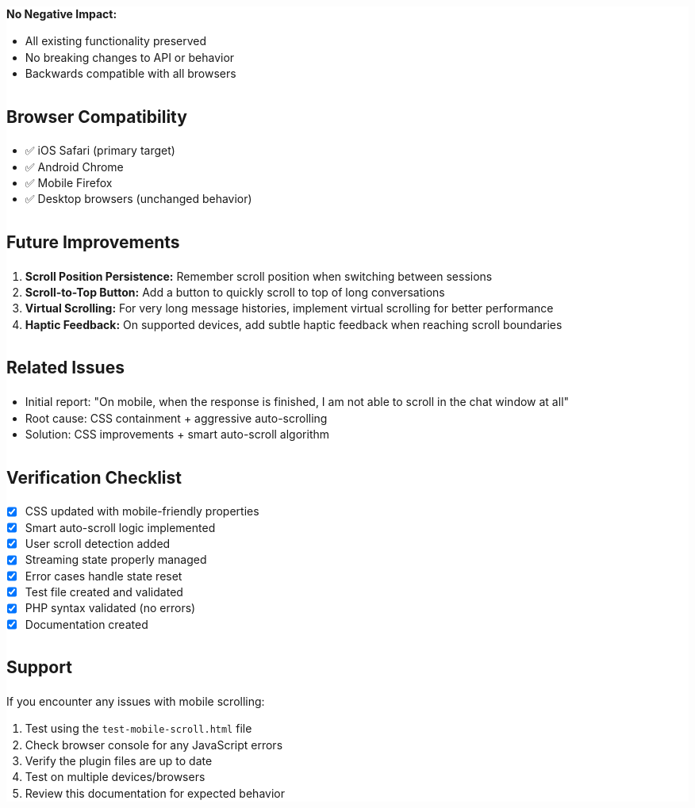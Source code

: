**No Negative Impact:**
- All existing functionality preserved
- No breaking changes to API or behavior
- Backwards compatible with all browsers

## Browser Compatibility

- ✅ iOS Safari (primary target)
- ✅ Android Chrome
- ✅ Mobile Firefox
- ✅ Desktop browsers (unchanged behavior)

## Future Improvements

1. **Scroll Position Persistence:** Remember scroll position when switching between sessions
2. **Scroll-to-Top Button:** Add a button to quickly scroll to top of long conversations
3. **Virtual Scrolling:** For very long message histories, implement virtual scrolling for better performance
4. **Haptic Feedback:** On supported devices, add subtle haptic feedback when reaching scroll boundaries

## Related Issues

- Initial report: "On mobile, when the response is finished, I am not able to scroll in the chat window at all"
- Root cause: CSS containment + aggressive auto-scrolling
- Solution: CSS improvements + smart auto-scroll algorithm

## Verification Checklist

- [x] CSS updated with mobile-friendly properties
- [x] Smart auto-scroll logic implemented
- [x] User scroll detection added
- [x] Streaming state properly managed
- [x] Error cases handle state reset
- [x] Test file created and validated
- [x] PHP syntax validated (no errors)
- [x] Documentation created

## Support

If you encounter any issues with mobile scrolling:
1. Test using the `test-mobile-scroll.html` file
2. Check browser console for any JavaScript errors
3. Verify the plugin files are up to date
4. Test on multiple devices/browsers
5. Review this documentation for expected behavior
